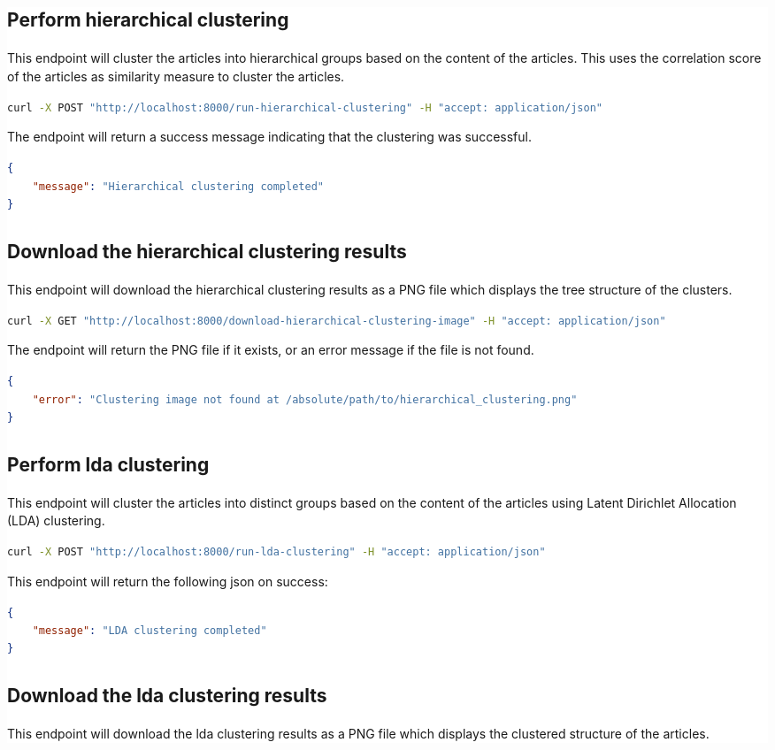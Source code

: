 ## Perform hierarchical clustering

This endpoint will cluster the articles into hierarchical groups based on the content of the articles. This uses the correlation score of the articles as similarity measure to cluster the articles.

```bash
curl -X POST "http://localhost:8000/run-hierarchical-clustering" -H "accept: application/json"
```

The endpoint will return a success message indicating that the clustering was successful.

```json
{
    "message": "Hierarchical clustering completed"
}
```

## Download the hierarchical clustering results

This endpoint will download the hierarchical clustering results as a PNG file which displays the tree structure of the clusters.

```bash
curl -X GET "http://localhost:8000/download-hierarchical-clustering-image" -H "accept: application/json"
```

The endpoint will return the PNG file if it exists, or an error message if the file is not found.

```json
{
    "error": "Clustering image not found at /absolute/path/to/hierarchical_clustering.png"
}
```

## Perform lda clustering

This endpoint will cluster the articles into distinct groups based on the content of the articles using Latent Dirichlet Allocation (LDA) clustering.

```bash
curl -X POST "http://localhost:8000/run-lda-clustering" -H "accept: application/json"
```

This endpoint will return the following json on success:

```json
{
    "message": "LDA clustering completed"
}
```

## Download the lda clustering results

This endpoint will download the lda clustering results as a PNG file which displays the clustered structure of the articles.
